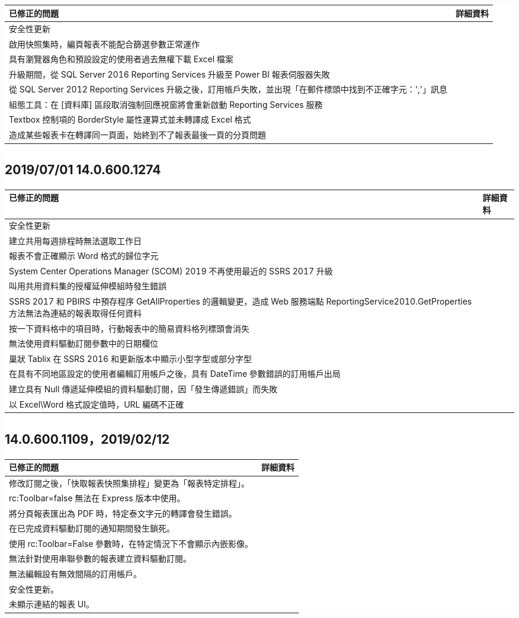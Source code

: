 | 已修正的問題 | 詳細資料 |
| :---------- | :------ |
| 安全性更新 | &nbsp; |
| 啟用快照集時，編頁報表不能配合篩選參數正常運作  | &nbsp; |
| 具有瀏覽器角色和預設設定的使用者過去無權下載 Excel 檔案  | &nbsp; |
| 升級期間，從 SQL Server 2016 Reporting Services 升級至 Power BI 報表伺服器失敗 | &nbsp; |
| 從 SQL Server 2012 Reporting Services 升級之後，訂用帳戶失敗，並出現「在郵件標頭中找到不正確字元：','」訊息 | &nbsp; |
| 組態工具：在 [資料庫] 區段取消強制回應視窗將會重新啟動 Reporting Services 服務 | &nbsp; |
| Textbox 控制項的 BorderStyle 屬性運算式並未轉譯成 Excel 格式  | &nbsp; |
| 造成某些報表卡在轉譯同一頁面，始終到不了報表最後一頁的分頁問題 | &nbsp; |

## <a name="1406001274-20190701"></a>2019/07/01 14.0.600.1274

| 已修正的問題 | 詳細資料 |
| :---------- | :------ |
| 安全性更新 | &nbsp; |
| 建立共用每週排程時無法選取工作日 | &nbsp; |
| 報表不會正確顯示 Word 格式的歸位字元 | &nbsp; |
| System Center Operations Manager (SCOM) 2019 不再使用最近的 SSRS 2017 升級 | &nbsp; |
| 叫用共用資料集的授權延伸模組時發生錯誤 | &nbsp; |
| SSRS 2017 和 PBIRS 中預存程序 GetAllProperties 的邏輯變更，造成 Web 服務端點 ReportingService2010.GetProperties 方法無法為連結的報表取得任何資料 | &nbsp; |
| 按一下資料格中的項目時，行動報表中的簡易資料格列標頭會消失 | &nbsp; |
| 無法使用資料驅動訂閱參數中的日期欄位 | &nbsp; |
| 巢狀 Tablix 在 SSRS 2016 和更新版本中顯示小型字型或部分字型 | &nbsp; |
| 在具有不同地區設定的使用者編輯訂用帳戶之後，具有 DateTime 參數錯誤的訂用帳戶出局 | &nbsp; |
| 建立具有 Null 傳遞延伸模組的資料驅動訂閱，因「發生傳遞錯誤」而失敗 | &nbsp; |
| 以 Excel\Word 格式設定值時，URL 編碼不正確 | &nbsp; |

## <a name="1406001109-20190212"></a>14.0.600.1109，2019/02/12

| 已修正的問題 | 詳細資料 |
| :---------- | :------ |
| 修改訂閱之後，「快取報表快照集排程」變更為「報表特定排程」。 | &nbsp; |
| rc:Toolbar=false 無法在 Express 版本中使用。 | &nbsp; |
| 將分頁報表匯出為 PDF 時，特定泰文字元的轉譯會發生錯誤。 | &nbsp; |
| 在已完成資料驅動訂閱的通知期間發生鎖死。 | &nbsp; |
| 使用 rc:Toolbar=False 參數時，在特定情況下不會顯示內嵌影像。 | &nbsp; |
| 無法針對使用串聯參數的報表建立資料驅動訂閱。 | &nbsp; |
| 無法編輯設有無效間隔的訂用帳戶。 | &nbsp; |
| 安全性更新。 | &nbsp; |
| 未顯示連結的報表 UI。 | &nbsp; |